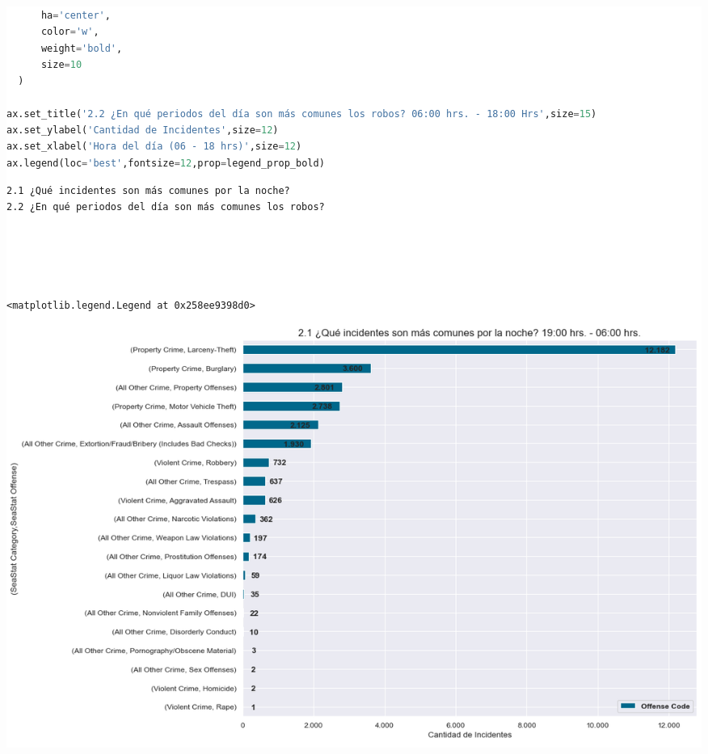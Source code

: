 ```python
      ha='center',
      color='w',
      weight='bold',
      size=10
  )

ax.set_title('2.2 ¿En qué periodos del día son más comunes los robos? 06:00 hrs. - 18:00 Hrs',size=15)
ax.set_ylabel('Cantidad de Incidentes',size=12)
ax.set_xlabel('Hora del día (06 - 18 hrs)',size=12)
ax.legend(loc='best',fontsize=12,prop=legend_prop_bold)


```

    2.1 ¿Qué incidentes son más comunes por la noche?
    2.2 ¿En qué periodos del día son más comunes los robos?
    




    <matplotlib.legend.Legend at 0x258ee9398d0>




    
![png](output_6_2.png)
    